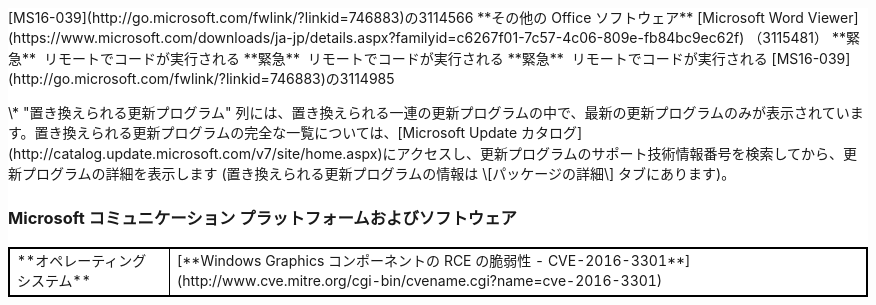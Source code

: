 </td>
<td style="border:1px solid black;">
[MS16-039](http://go.microsoft.com/fwlink/?linkid=746883)の3114566

</td>
</tr>
<tr>
<td style="border:1px solid black;" colspan="5">
**その他の Office ソフトウェア**

</td>
</tr>
<tr>
<td style="border:1px solid black;">
[Microsoft Word Viewer](https://www.microsoft.com/downloads/ja-jp/details.aspx?familyid=c6267f01-7c57-4c06-809e-fb84bc9ec62f)  
（3115481）

</td>
<td style="border:1px solid black;">
**緊急**   
リモートでコードが実行される

</td>
<td style="border:1px solid black;">
**緊急**   
リモートでコードが実行される

</td>
<td style="border:1px solid black;">
**緊急**   
リモートでコードが実行される

</td>
<td style="border:1px solid black;">
[MS16-039](http://go.microsoft.com/fwlink/?linkid=746883)の3114985

</td>
</tr>
</table>
<p> </p>
\* "置き換えられる更新プログラム" 列には、置き換えられる一連の更新プログラムの中で、最新の更新プログラムのみが表示されています。置き換えられる更新プログラムの完全な一覧については、[Microsoft Update カタログ](http://catalog.update.microsoft.com/v7/site/home.aspx)にアクセスし、更新プログラムのサポート技術情報番号を検索してから、更新プログラムの詳細を表示します (置き換えられる更新プログラムの情報は \[パッケージの詳細\] タブにあります)。

### Microsoft コミュニケーション プラットフォームおよびソフトウェア

<p> </p>
<table style="border:1px solid black;">
<tr>
<td style="border:1px solid black;">
**オペレーティング システム**

</td>
<td style="border:1px solid black;">
[**Windows Graphics コンポーネントの RCE の脆弱性 - CVE-2016-3301**](http://www.cve.mitre.org/cgi-bin/cvename.cgi?name=cve-2016-3301)
